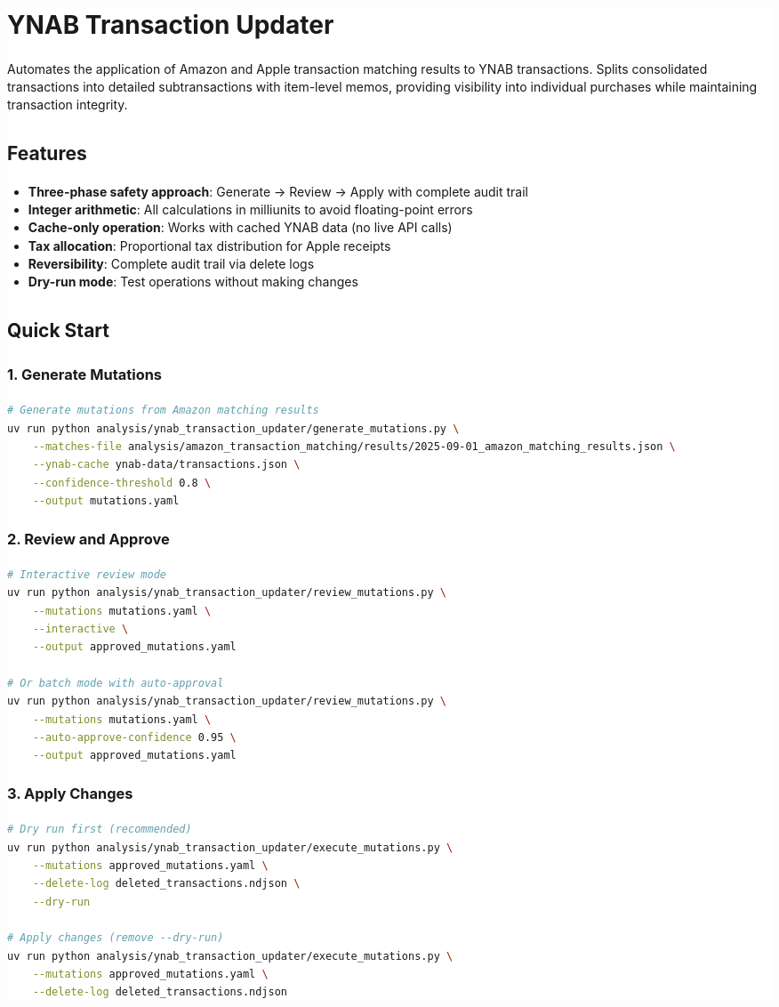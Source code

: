 # YNAB Transaction Updater

Automates the application of Amazon and Apple transaction matching results to YNAB transactions. Splits consolidated transactions into detailed subtransactions with item-level memos, providing visibility into individual purchases while maintaining transaction integrity.

## Features

- **Three-phase safety approach**: Generate → Review → Apply with complete audit trail
- **Integer arithmetic**: All calculations in milliunits to avoid floating-point errors
- **Cache-only operation**: Works with cached YNAB data (no live API calls)
- **Tax allocation**: Proportional tax distribution for Apple receipts
- **Reversibility**: Complete audit trail via delete logs
- **Dry-run mode**: Test operations without making changes

## Quick Start

### 1. Generate Mutations

```bash
# Generate mutations from Amazon matching results
uv run python analysis/ynab_transaction_updater/generate_mutations.py \
    --matches-file analysis/amazon_transaction_matching/results/2025-09-01_amazon_matching_results.json \
    --ynab-cache ynab-data/transactions.json \
    --confidence-threshold 0.8 \
    --output mutations.yaml
```

### 2. Review and Approve

```bash
# Interactive review mode
uv run python analysis/ynab_transaction_updater/review_mutations.py \
    --mutations mutations.yaml \
    --interactive \
    --output approved_mutations.yaml

# Or batch mode with auto-approval
uv run python analysis/ynab_transaction_updater/review_mutations.py \
    --mutations mutations.yaml \
    --auto-approve-confidence 0.95 \
    --output approved_mutations.yaml
```

### 3. Apply Changes

```bash
# Dry run first (recommended)
uv run python analysis/ynab_transaction_updater/execute_mutations.py \
    --mutations approved_mutations.yaml \
    --delete-log deleted_transactions.ndjson \
    --dry-run

# Apply changes (remove --dry-run)
uv run python analysis/ynab_transaction_updater/execute_mutations.py \
    --mutations approved_mutations.yaml \
    --delete-log deleted_transactions.ndjson
```

